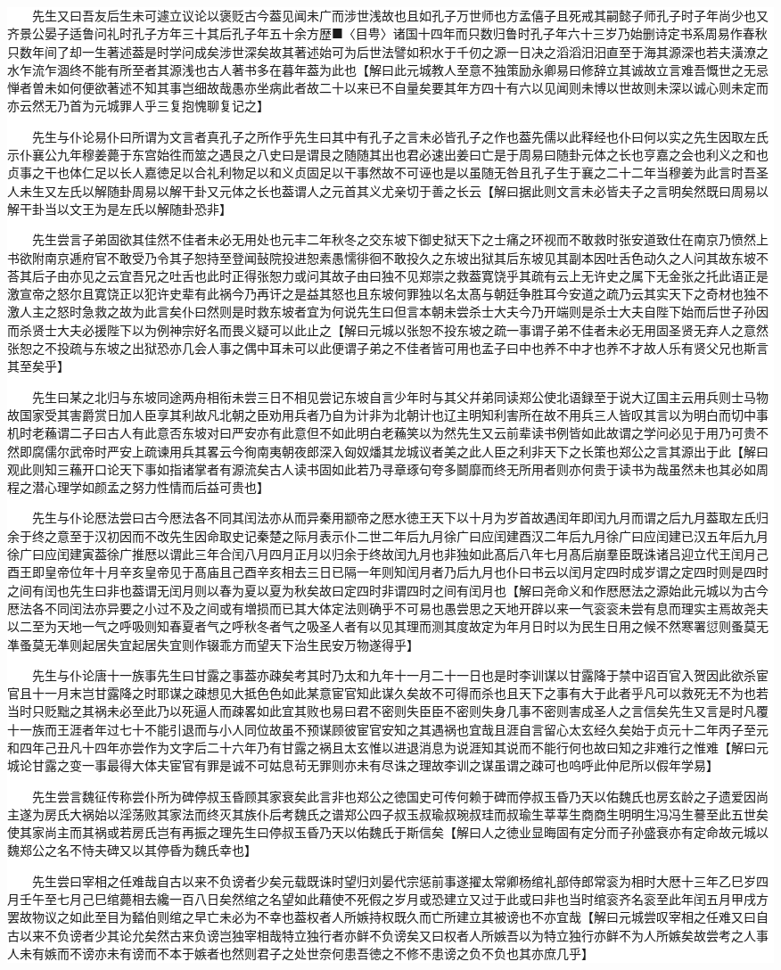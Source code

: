 　　先生又曰吾友后生未可遽立议论以褒贬古今葢见闻未广而涉世浅故也且如孔子万世师也方孟僖子且死戒其嗣懿子师孔子时子年尚少也又齐景公晏子适鲁问礼时孔子方年三十其后孔子年五十余方歴■〈目甹〉诸国十四年而只数归鲁时孔子年六十三岁乃始删诗定书系周易作春秋只数年间了却一生著述葢是时学问成矣涉世深矣故其著述始可为后世法譬如积水于千仞之源一日决之滔滔汨汨直至于海其源深也若夫潢潦之水乍流乍涸终不能有所至者其源浅也古人著书多在暮年葢为此也【解曰此元城教人至意不独策励永卿易曰修辞立其诚故立言难吾慨世之无忌惮者曽未如何便欲著述不知其事岂细故哉愚亦坐病此者故二十以来已不自量矣要其年方四十有六以见闻则未博以世故则未深以诚心则未定而亦云然无乃首为元城罪人乎三复抱愧聊复记之】

　　先生与仆论易仆曰所谓为文言者真孔子之所作乎先生曰其中有孔子之言未必皆孔子之作也葢先儒以此释经也仆曰何以实之先生因取左氏示仆襄公九年穆姜薨于东宫始徃而筮之遇艮之八史曰是谓艮之随随其出也君必速出姜曰亡是于周易曰随卦元体之长也亨嘉之会也利义之和也贞事之干也体仁足以长人嘉徳足以合礼利物足以和义贞固足以干事然故不可诬也是以虽随无咎且孔子生于襄之二十二年当穆姜为此言时吾圣人未生又左氏以解随卦周易以解干卦又元体之长也葢谓人之元首其义尤亲切于善之长云【解曰据此则文言未必皆夫子之言明矣然既曰周易以解干卦当以文王为是左氏以解随卦恐非】

　　先生尝言子弟固欲其佳然不佳者未必无用处也元丰二年秋冬之交东坡下御史狱天下之士痛之环视而不敢救时张安道致仕在南京乃愤然上书欲附南京逓府官不敢受乃令其子恕持至登闻鼔院投进恕素愚懦徘徊不敢投久之东坡出狱其后东坡见其副本因吐舌色动久之人问其故东坡不荅其后子由亦见之云宜吾兄之吐舌也此时正得张恕力或问其故子由曰独不见郑崇之救葢寛饶乎其疏有云上无许史之属下无金张之托此语正是激宣帝之怒尔且寛饶正以犯许史辈有此祸今乃再讦之是益其怒也且东坡何罪独以名太髙与朝廷争胜耳今安道之疏乃云其实天下之奇材也独不激人主之怒时急救之故为此言矣仆曰然则是时救东坡者宜为何说先生曰但言本朝未尝杀士大夫今乃开端则是杀士大夫自陛下始而后世子孙因而杀贤士大夫必援陛下以为例神宗好名而畏义疑可以此止之【解曰元城以张恕不投东坡之疏一事谓子弟不佳者未必无用固圣贤无弃人之意然张恕之不投疏与东坡之出狱恐亦几会人事之偶中耳未可以此便谓子弟之不佳者皆可用也孟子曰中也养不中才也养不才故人乐有贤父兄也斯言其至矣乎】

　　先生曰某之北归与东坡同途两舟相衔未尝三日不相见尝记东坡自言少年时与其父幷弟同读郑公使北语録至于说大辽国主云用兵则士马物故国家受其害爵赏日加人臣享其利故凡北朝之臣劝用兵者乃自为计非为北朝计也辽主明知利害所在故不用兵三人皆叹其言以为明白而切中事机时老蘓谓二子曰古人有此意否东坡对曰严安亦有此意但不如此明白老蘓笑以为然先生又云前辈读书例皆如此故谓之学问必见于用乃可贵不然即腐儒尔武帝时严安上疏谏用兵其畧云今徇南夷朝夜郎深入匈奴燔其龙城议者美之此人臣之利非天下之长策也郑公之言其源出于此【解曰观此则知三蘓开口论天下事如指诸掌者有源流矣古人读书固如此若乃寻章琢句夸多鬬靡而终无所用者则亦何贵于读书为哉虽然未也其必如周程之潜心理学如颜孟之努力性情而后益可贵也】

　　先生与仆论厯法尝曰古今厯法各不同其闰法亦从而异秦用颛帝之厯水徳王天下以十月为岁首故遇闰年即闰九月而谓之后九月葢取左氏归余于终之意至于汉初因而不改先生因命取史记秦楚之际月表示仆二世二年后九月徐广曰应闰建酉汉二年后九月徐广曰应闰建已汉五年后九月徐广曰应闰建寅葢徐广推厯以谓此三年合闰八月四月正月以归余于终故闰九月也非独如此髙后八年七月髙后崩羣臣既诛诸吕迎立代王闰月己酉王即皇帝位年十月辛亥皇帝见于髙庙且己酉辛亥相去三日已隔一年则知闰月者乃后九月也仆曰书云以闰月定四时成岁谓之定四时则是四时之间有闰也先生曰非也葢谓无闰月则以春为夏以夏为秋矣故曰定四时非谓四时之间有闰月也【解曰尧命义和作厯厯法之源始此元城以为古今厯法各不同闰法亦异要之小过不及之间或有増损而已其大体定法则确乎不可易也愚尝思之天地开辟以来一气衮衮未尝有息而理实主焉故尧夫以二至为天地一气之呼吸则知春夏者气之呼秋冬者气之吸圣人者有以见其理而测其度故定为年月日时以为民生日用之候不然寒署愆则蚤莫无凖蚤莫无凖则起居失宜起居失宜则作辍乖方而望天下治生民安万物遂得乎】

　　先生与仆论唐十一族事先生曰甘露之事葢亦疎矣考其时乃太和九年十一月二十一日也是时李训谋以甘露降于禁中诏百官入贺因此欲杀宦官且十一月末岂甘露降之时耶谋之疎想见大抵色色如此某意宦官知此谋久矣故不可得而杀也且天下之事有大于此者乎凡可以救死无不为也若当时只贬黜之其祸未必至此乃以死逼人而疎畧如此宜其败也易曰君不密则失臣臣不密则失身几事不密则害成圣人之言信矣先生又言是时凡覆十一族而王涯者年过七十不能引退而与小人同位故虽不预谋顾彼宦官安知之其遇祸也宜哉且涯自言留心太玄经久矣始于贞元十二年丙子至元和四年己丑凡十四年亦尝作为文字后二十六年乃有甘露之祸且太玄惟以进退消息为说涯知其说而不能行何也故曰知之非难行之惟难【解曰元城论甘露之变一事最得大体夫宦官有罪是诚不可姑息茍无罪则亦未有尽诛之理故李训之谋虽谓之疎可也呜呼此仲尼所以假年学易】

　　先生尝言魏征传称尝仆所为碑停叔玉昏顾其家衰矣此言非也郑公之徳国史可传何赖于碑而停叔玉昏乃天以佑魏氏也房玄龄之子遗爱因尚主遂为房氏大祸始以淫荡败其家法而终灭其族仆后考魏氏之谱郑公四子叔玉叔瑜叔琬叔珪而叔瑜生莘莘生商商生明明生冯冯生謩至此五世矣使其家尚主而其祸或若房氏岂有再振之理先生曰停叔玉昏乃天以佑魏氏于斯信矣【解曰人之徳业显晦固有定分而子孙盛衰亦有定命故元城以魏郑公之名不恃夫碑又以其停昏为魏氏幸也】

　　先生尝曰宰相之任难哉自古以来不负谤者少矣元载既诛时望归刘晏代宗惩前事遂擢太常卿杨绾礼部侍郎常衮为相时大厯十三年乙巳岁四月壬午至七月己巳绾薨相去纔一百八日矣然绾之名望如此藉使不死假之岁月或恐建立又过于此或曰非也当时绾衮齐名衮至此年闰五月甲戌方罢故物议之如此至目为濌伯则绾之早亡未必为不幸也葢权者人所嫉持权既久而亡所建立其被谤也不亦宜哉【解曰元城尝叹宰相之任难又曰自古以来不负谤者少其论允矣然古来负谤岂独宰相哉特立独行者亦鲜不负谤矣又曰权者人所嫉吾以为特立独行亦鲜不为人所嫉矣故尝考之人事人未有嫉而不谤亦未有谤而不本于嫉者也然则君子之处世奈何患吾徳之不修不患谤之负不负也其亦庶几乎】

